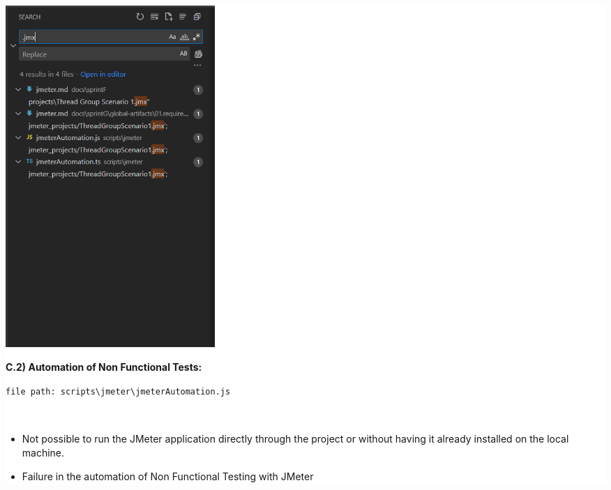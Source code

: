 <img src="./img/jmeter_01.PNG" alt="NonFuncTests01" title="NonFuncTests01" width="300px">

</h4>

**C.2) Automation of Non Functional Tests:**

    file path: scripts\jmeter\jmeterAutomation.js

<br>

* Not possible to run the JMeter application directly through the project or without having it already installed on the local machine.

* Failure in the automation of Non Functional Testing with JMeter

